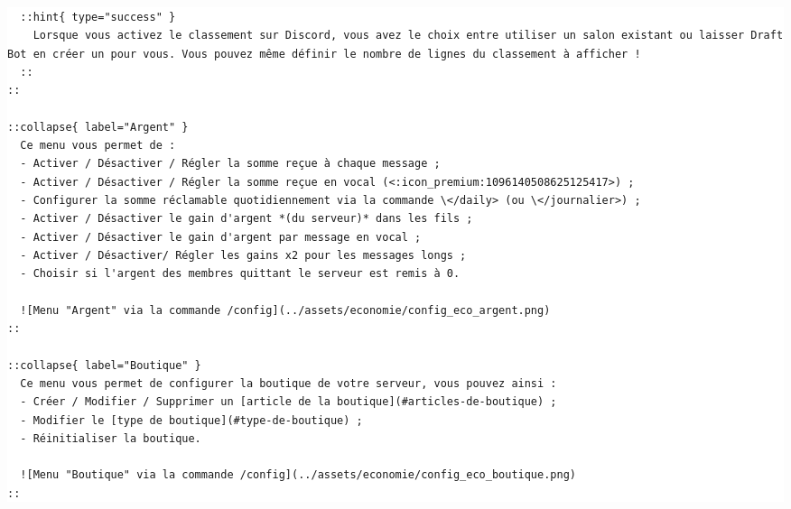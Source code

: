       ::hint{ type="success" }
        Lorsque vous activez le classement sur Discord, vous avez le choix entre utiliser un salon existant ou laisser DraftBot en créer un pour vous. Vous pouvez même définir le nombre de lignes du classement à afficher !
      ::
    ::

    ::collapse{ label="Argent" }
      Ce menu vous permet de :
      - Activer / Désactiver / Régler la somme reçue à chaque message ;
      - Activer / Désactiver / Régler la somme reçue en vocal (<:icon_premium:1096140508625125417>) ;
      - Configurer la somme réclamable quotidiennement via la commande \</daily> (ou \</journalier>) ;
      - Activer / Désactiver le gain d'argent *(du serveur)* dans les fils ;
      - Activer / Désactiver le gain d'argent par message en vocal ;
      - Activer / Désactiver/ Régler les gains x2 pour les messages longs ;
      - Choisir si l'argent des membres quittant le serveur est remis à 0.

      ![Menu "Argent" via la commande /config](../assets/economie/config_eco_argent.png)
    ::

    ::collapse{ label="Boutique" }
      Ce menu vous permet de configurer la boutique de votre serveur, vous pouvez ainsi :
      - Créer / Modifier / Supprimer un [article de la boutique](#articles-de-boutique) ;
      - Modifier le [type de boutique](#type-de-boutique) ;
      - Réinitialiser la boutique.

      ![Menu "Boutique" via la commande /config](../assets/economie/config_eco_boutique.png)
    ::